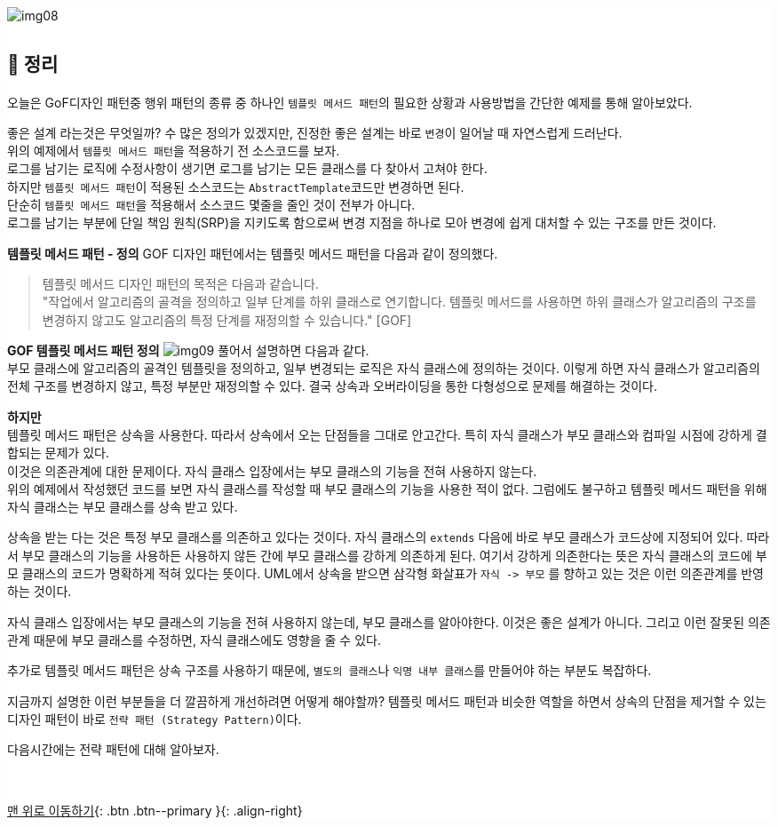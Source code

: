 ![img08](https://user-images.githubusercontent.com/93430103/161558373-d0549ea4-4640-4e4b-a242-b60a52f1327b.png)

## 🔔 정리
오늘은 GoF디자인 패턴중 행위 패턴의 종류 중 하나인 `템플릿 메서드 패턴`의 필요한 상황과 사용방법을 간단한 예제를 통해 알아보았다.  

좋은 설계 라는것은 무엇일까? 수 많은 정의가 있겠지만, 진정한 좋은 설계는 바로 `변경`이 일어날 때 자연스럽게 드러난다.  
위의 예제에서 `템플릿 메서드 패턴`을 적용하기 전 소스코드를 보자.  
로그를 남기는 로직에 수정사항이 생기면 로그를 남기는 모든 클래스를 다 찾아서 고쳐야 한다.  
하지만 `템플릿 메서드 패턴`이 적용된 소스코드는 `AbstractTemplate`코드만 변경하면 된다.  
단순히 `템플릿 메서드 패턴`을 적용해서 소스코드 몇줄을 줄인 것이 전부가 아니다.  
로그를 남기는 부분에 단일 책임 원칙(SRP)을 지키도록 함으로써 변경 지점을 하나로 모아 변경에 쉽게 대처할 수 있는 구조를 만든 것이다.


**템플릿 메서드 패턴 - 정의**
GOF 디자인 패턴에서는 템플릿 메서드 패턴을 다음과 같이 정의했다.  
> 템플릿 메서드 디자인 패턴의 목적은 다음과 같습니다.  
  "작업에서 알고리즘의 골격을 정의하고 일부 단계를 하위 클래스로 연기합니다. 템플릿 메서드를 사용하면
  하위 클래스가 알고리즘의 구조를 변경하지 않고도 알고리즘의 특정 단계를 재정의할 수 있습니다." [GOF]

**GOF 템플릿 메서드 패턴 정의**
![img09](https://user-images.githubusercontent.com/93430103/161655160-2248934b-a81f-4615-b58e-f2ad9ee9135e.png)
풀어서 설명하면 다음과 같다.  
부모 클래스에 알고리즘의 골격인 템플릿을 정의하고, 일부 변경되는 로직은 자식 클래스에 정의하는 것이다. 이렇게 하면 자식 클래스가 알고리즘의 전체 구조를 변경하지 않고, 특정 부분만 재정의할 수 있다. 결국 상속과 오버라이딩을 통한 다형성으로 문제를 해결하는 것이다.

**하지만**  
템플릿 메서드 패턴은 상속을 사용한다. 따라서 상속에서 오는 단점들을 그대로 안고간다. 특히 자식 클래스가 부모 클래스와 컴파일 시점에 강하게 결합되는 문제가 있다.  
이것은 의존관계에 대한 문제이다. 자식 클래스 입장에서는 부모 클래스의 기능을 전혀 사용하지 않는다.  
위의 예제에서 작성했던 코드를 보면 자식 클래스를 작성할 때 부모 클래스의 기능을 사용한 적이 없다.
그럼에도 불구하고 템플릿 메서드 패턴을 위해 자식 클래스는 부모 클래스를 상속 받고 있다.

상속을 받는 다는 것은 특정 부모 클래스를 의존하고 있다는 것이다. 자식 클래스의 `extends` 다음에 바로 부모 클래스가 코드상에 지정되어 있다. 따라서 부모 클래스의 기능을 사용하든 사용하지 않든 간에 부모 클래스를 강하게 의존하게 된다. 여기서 강하게 의존한다는 뜻은 자식 클래스의 코드에 부모 클래스의 코드가 명확하게 적혀 있다는 뜻이다. UML에서 상속을 받으면 삼각형 화살표가 `자식 -> 부모` 를 향하고 있는 것은 이런 의존관계를 반영하는 것이다.

자식 클래스 입장에서는 부모 클래스의 기능을 전혀 사용하지 않는데, 부모 클래스를 알아야한다. 이것은 좋은 설계가 아니다. 그리고 이런 잘못된 의존관계 때문에 부모 클래스를 수정하면, 자식 클래스에도 영향을 줄 수 있다.

추가로 템플릿 메서드 패턴은 상속 구조를 사용하기 때문에, `별도의 클래스`나 `익명 내부 클래스`를 만들어야 하는 부분도 복잡하다.

지금까지 설명한 이런 부분들을 더 깔끔하게 개선하려면 어떻게 해야할까?
템플릿 메서드 패턴과 비슷한 역할을 하면서 상속의 단점을 제거할 수 있는 디자인 패턴이 바로 `전략 패턴 (Strategy Pattern)`이다.

다음시간에는 전략 패턴에 대해 알아보자.

<br>

[맨 위로 이동하기](#){: .btn .btn--primary }{: .align-right}
<br>
